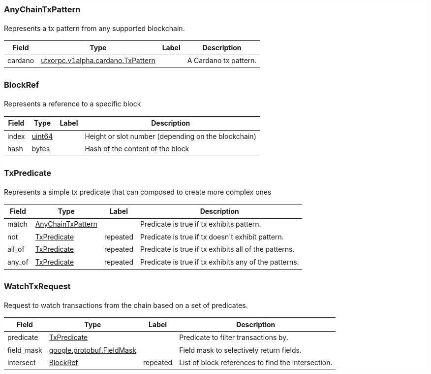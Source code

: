 
<a name="utxorpc-v1alpha-watch-AnyChainTxPattern"></a>

### AnyChainTxPattern
Represents a tx pattern from any supported blockchain.


| Field | Type | Label | Description |
| ----- | ---- | ----- | ----------- |
| cardano | [utxorpc.v1alpha.cardano.TxPattern](#utxorpc-v1alpha-cardano-TxPattern) |  | A Cardano tx pattern. |






<a name="utxorpc-v1alpha-watch-BlockRef"></a>

### BlockRef
Represents a reference to a specific block


| Field | Type | Label | Description |
| ----- | ---- | ----- | ----------- |
| index | [uint64](#uint64) |  | Height or slot number (depending on the blockchain) |
| hash | [bytes](#bytes) |  | Hash of the content of the block |






<a name="utxorpc-v1alpha-watch-TxPredicate"></a>

### TxPredicate
Represents a simple tx predicate that can composed to create more complex ones


| Field | Type | Label | Description |
| ----- | ---- | ----- | ----------- |
| match | [AnyChainTxPattern](#utxorpc-v1alpha-watch-AnyChainTxPattern) |  | Predicate is true if tx exhibits pattern. |
| not | [TxPredicate](#utxorpc-v1alpha-watch-TxPredicate) | repeated | Predicate is true if tx doesn&#39;t exhibit pattern. |
| all_of | [TxPredicate](#utxorpc-v1alpha-watch-TxPredicate) | repeated | Predicate is true if tx exhibits all of the patterns. |
| any_of | [TxPredicate](#utxorpc-v1alpha-watch-TxPredicate) | repeated | Predicate is true if tx exhibits any of the patterns. |






<a name="utxorpc-v1alpha-watch-WatchTxRequest"></a>

### WatchTxRequest
Request to watch transactions from the chain based on a set of predicates.


| Field | Type | Label | Description |
| ----- | ---- | ----- | ----------- |
| predicate | [TxPredicate](#utxorpc-v1alpha-watch-TxPredicate) |  | Predicate to filter transactions by. |
| field_mask | [google.protobuf.FieldMask](#google-protobuf-FieldMask) |  | Field mask to selectively return fields. |
| intersect | [BlockRef](#utxorpc-v1alpha-watch-BlockRef) | repeated | List of block references to find the intersection. |
